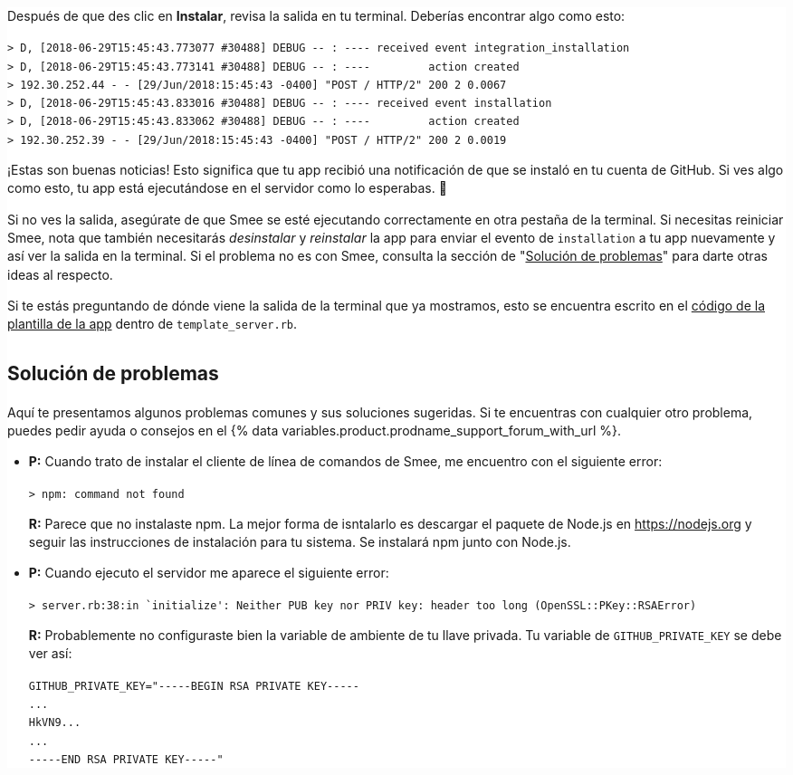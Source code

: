 Después de que des clic en **Instalar**, revisa la salida en tu terminal. Deberías encontrar algo como esto:

```shell
> D, [2018-06-29T15:45:43.773077 #30488] DEBUG -- : ---- received event integration_installation
> D, [2018-06-29T15:45:43.773141 #30488] DEBUG -- : ----         action created
> 192.30.252.44 - - [29/Jun/2018:15:45:43 -0400] "POST / HTTP/2" 200 2 0.0067
> D, [2018-06-29T15:45:43.833016 #30488] DEBUG -- : ---- received event installation
> D, [2018-06-29T15:45:43.833062 #30488] DEBUG -- : ----         action created
> 192.30.252.39 - - [29/Jun/2018:15:45:43 -0400] "POST / HTTP/2" 200 2 0.0019
```

¡Estas son buenas noticias! Esto significa que tu app recibió una notificación de que se instaló en tu cuenta de GitHub. Si ves algo como esto, tu app está ejecutándose en el servidor como lo esperabas. 🙌

Si no ves la salida, asegúrate de que Smee se esté ejecutando correctamente en otra pestaña de la terminal. Si necesitas reiniciar Smee, nota que también necesitarás _desinstalar_ y _reinstalar_ la app para enviar el evento de `installation` a tu app nuevamente y así ver la salida en la terminal. Si el problema no es con Smee, consulta la sección de "[Solución de problemas](#troubleshooting)" para darte otras ideas al respecto.

Si te estás preguntando de dónde viene la salida de la terminal que ya mostramos, esto se encuentra escrito en el [código de la plantilla de la app](#prerequisites) dentro de `template_server.rb`.

## Solución de problemas

Aquí te presentamos algunos problemas comunes y sus soluciones sugeridas. Si te encuentras con cualquier otro problema, puedes pedir ayuda o consejos en el {% data variables.product.prodname_support_forum_with_url %}.

* **P:** Cuando trato de instalar el cliente de línea de comandos de Smee, me encuentro con el siguiente error:

    ```shell
    > npm: command not found
    ```

    **R:** Parece que no instalaste npm. La mejor forma de isntalarlo es descargar el paquete de Node.js en https://nodejs.org y seguir las instrucciones de instalación para tu sistema. Se instalará npm junto con Node.js.

* **P:** Cuando ejecuto el servidor me aparece el siguiente error:

    ```shell
    > server.rb:38:in `initialize': Neither PUB key nor PRIV key: header too long (OpenSSL::PKey::RSAError)
    ```

    **R:** Probablemente no configuraste bien la variable de ambiente de tu llave privada. Tu variable de `GITHUB_PRIVATE_KEY` se debe ver así:

    ```
    GITHUB_PRIVATE_KEY="-----BEGIN RSA PRIVATE KEY-----
    ...
    HkVN9...
    ...
    -----END RSA PRIVATE KEY-----"
    ```

